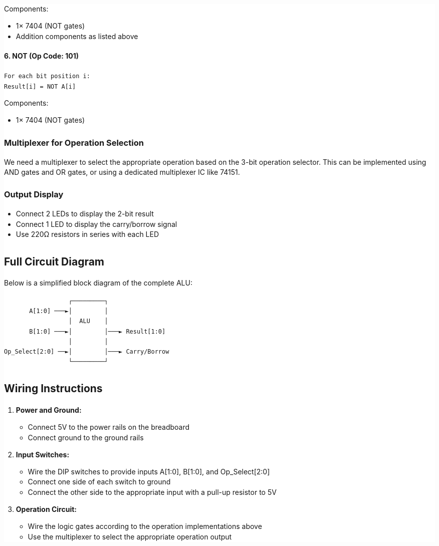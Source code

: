 Components:
- 1× 7404 (NOT gates)
- Addition components as listed above

#### 6. NOT (Op Code: 101)

```
For each bit position i:
Result[i] = NOT A[i]
```

Components:
- 1× 7404 (NOT gates)

### Multiplexer for Operation Selection

We need a multiplexer to select the appropriate operation based on the 3-bit operation selector. This can be implemented using AND gates and OR gates, or using a dedicated multiplexer IC like 74151.

### Output Display

- Connect 2 LEDs to display the 2-bit result
- Connect 1 LED to display the carry/borrow signal
- Use 220Ω resistors in series with each LED

## Full Circuit Diagram

Below is a simplified block diagram of the complete ALU:

```
                  ┌─────────┐
       A[1:0] ───►│         │
                  │  ALU    │
       B[1:0] ───►│         │───► Result[1:0]
                  │         │
Op_Select[2:0] ──►│         │───► Carry/Borrow
                  └─────────┘

```

## Wiring Instructions

1. **Power and Ground:**
   - Connect 5V to the power rails on the breadboard
   - Connect ground to the ground rails

2. **Input Switches:**
   - Wire the DIP switches to provide inputs A[1:0], B[1:0], and Op_Select[2:0]
   - Connect one side of each switch to ground
   - Connect the other side to the appropriate input with a pull-up resistor to 5V

3. **Operation Circuit:**
   - Wire the logic gates according to the operation implementations above
   - Use the multiplexer to select the appropriate operation output

